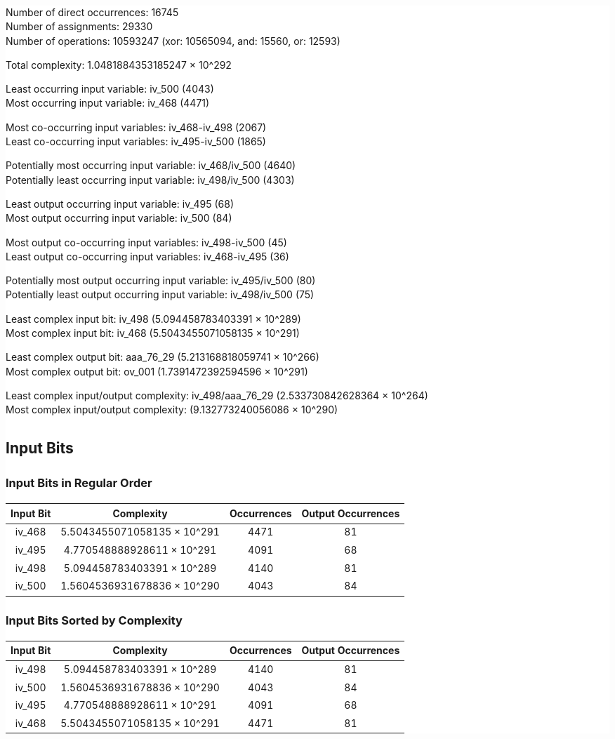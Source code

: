 Number of direct occurrences: 16745  
Number of assignments: 29330  
Number of operations: 10593247
(xor: 10565094,
and: 15560,
or: 12593)

Total complexity: 1.0481884353185247 × 10^292

Least occurring input variable: iv_500 (4043)  
Most occurring input variable: iv_468 (4471)

Most co-occurring input variables: iv_468-iv_498 (2067)  
Least co-occurring input variables: iv_495-iv_500 (1865)

Potentially most occurring input variable: iv_468/iv_500 (4640)  
Potentially least occurring input variable: iv_498/iv_500 (4303)

Least output occurring input variable: iv_495 (68)  
Most output occurring input variable: iv_500 (84)

Most output co-occurring input variables: iv_498-iv_500 (45)  
Least output co-occurring input variables: iv_468-iv_495 (36)

Potentially most output occurring input variable: iv_495/iv_500 (80)  
Potentially least output occurring input variable: iv_498/iv_500 (75)

Least complex input bit: iv_498 (5.094458783403391 × 10^289)  
Most complex input bit: iv_468 (5.5043455071058135 × 10^291)

Least complex output bit: aaa_76_29 (5.213168818059741 × 10^266)  
Most complex output bit: ov_001 (1.7391472392594596 × 10^291)

Least complex input/output complexity: iv_498/aaa_76_29 (2.533730842628364 × 10^264)  
Most complex input/output complexity:  (9.132773240056086 × 10^290)

## Input Bits

### Input Bits in Regular Order

| Input Bit | Complexity | Occurrences | Output Occurrences |
|:---------:|:----------:|:-----------:|:------------------:|
| iv_468 | 5.5043455071058135 × 10^291 | 4471 | 81 |
| iv_495 | 4.770548888928611 × 10^291 | 4091 | 68 |
| iv_498 | 5.094458783403391 × 10^289 | 4140 | 81 |
| iv_500 | 1.5604536931678836 × 10^290 | 4043 | 84 |

### Input Bits Sorted by Complexity

| Input Bit | Complexity | Occurrences | Output Occurrences |
|:---------:|:----------:|:-----------:|:------------------:|
| iv_498 | 5.094458783403391 × 10^289 | 4140 | 81 |
| iv_500 | 1.5604536931678836 × 10^290 | 4043 | 84 |
| iv_495 | 4.770548888928611 × 10^291 | 4091 | 68 |
| iv_468 | 5.5043455071058135 × 10^291 | 4471 | 81 |
